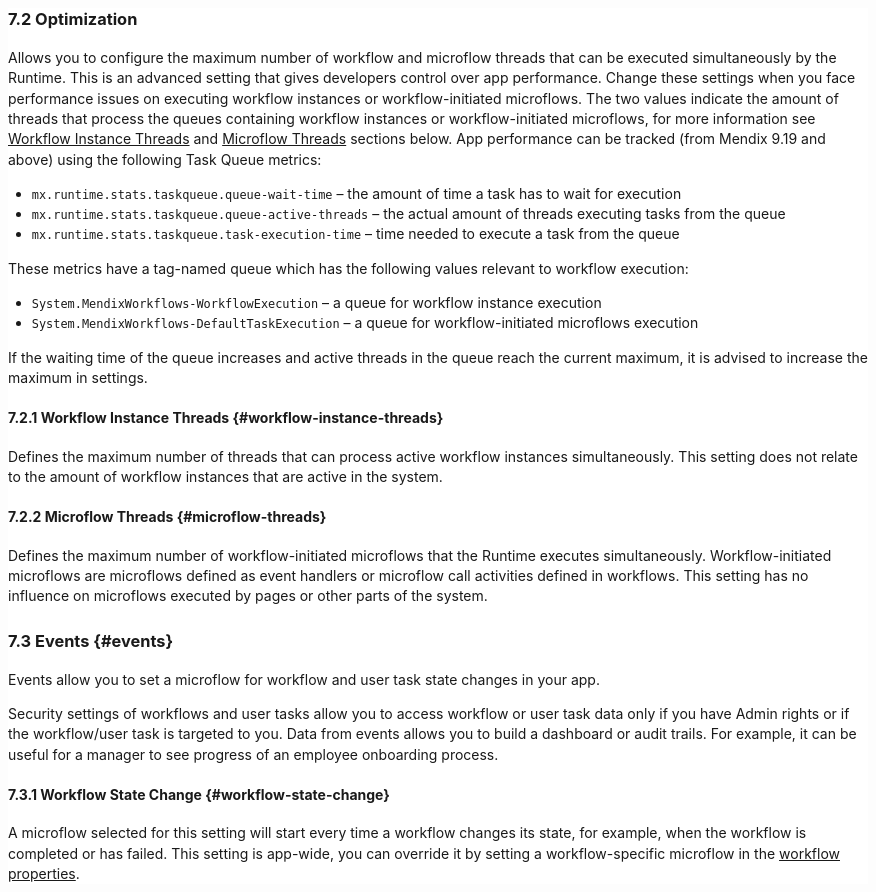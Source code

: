 ### 7.2 Optimization

Allows you to configure the maximum number of workflow and microflow threads that can be executed simultaneously by the Runtime. This is an advanced setting that gives developers control over app performance. Change these settings when you face performance issues on executing workflow instances or workflow-initiated microflows. The two values indicate the amount of threads that process the queues containing workflow instances or workflow-initiated microflows, for more information see [Workflow Instance Threads](#workflow-instance-threads) and [Microflow Threads](#microflow-threads) sections below. 
App performance can be tracked (from Mendix 9.19 and above) using the following Task Queue metrics:

* `mx.runtime.stats.taskqueue.queue-wait-time` – the amount of time a task has to wait for execution
* `mx.runtime.stats.taskqueue.queue-active-threads` – the actual amount of threads executing tasks from the queue
* `mx.runtime.stats.taskqueue.task-execution-time` – time needed to execute a task from the queue

These metrics have a tag-named queue which has the following values relevant to workflow execution:

* `System.MendixWorkflows-WorkflowExecution` – a queue for workflow instance execution
* `System.MendixWorkflows-DefaultTaskExecution` – a queue for workflow-initiated microflows execution

If the waiting time of the queue increases and active threads in the queue reach the current maximum, it is advised to increase the maximum in settings.

#### 7.2.1 Workflow Instance Threads {#workflow-instance-threads}

Defines the maximum number of threads that can process active workflow instances simultaneously. This setting does not relate to the amount of workflow instances that are active in the system.

#### 7.2.2 Microflow Threads {#microflow-threads}

Defines the maximum number of workflow-initiated microflows that the Runtime executes simultaneously. Workflow-initiated microflows are microflows defined as event handlers or microflow call activities defined in workflows. This setting has no influence on microflows executed by pages or other parts of the system.

### 7.3 Events {#events}

Events allow you to set a microflow for workflow and user task state changes in your app. 

Security settings of workflows and user tasks allow you to access workflow or user task data only if you have Admin rights or if the workflow/user task is targeted to you. Data from events allows you to build a dashboard or audit trails. For example, it can be useful for a manager to see progress of an employee onboarding process. 

#### 7.3.1 Workflow State Change {#workflow-state-change}

A microflow selected for this setting will start every time a workflow changes its state, for example, when the workflow is completed or has failed. This setting is app-wide, you can override it by setting a workflow-specific microflow in the [workflow properties](/refguide/workflow-properties/#events).
